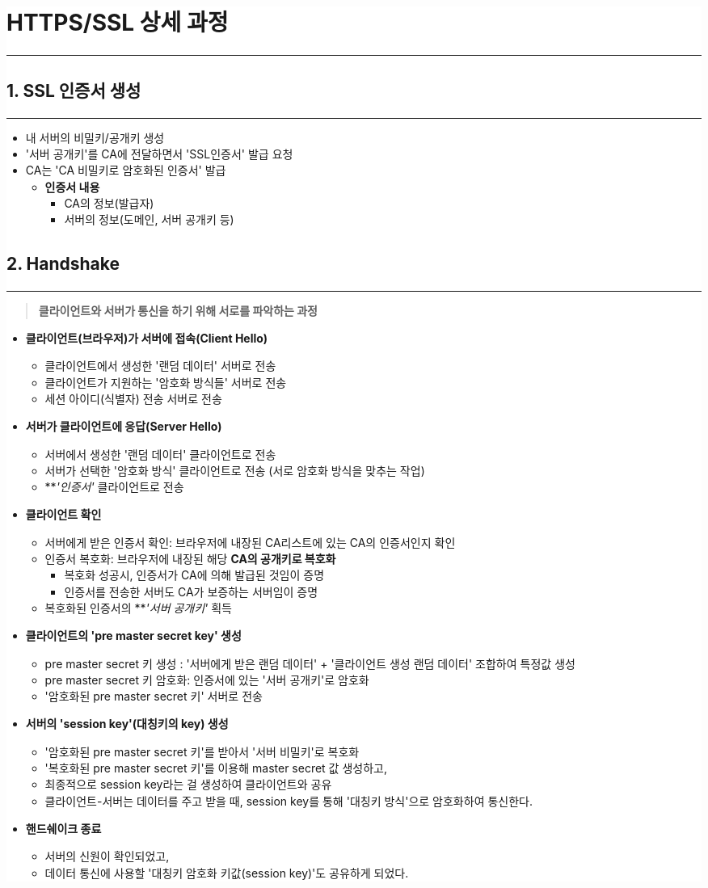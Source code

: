 
# **HTTPS/SSL 상세 과정**

---

## 1. **SSL 인증서 생성**

---

- 내 서버의 비밀키/공개키 생성
- '서버 공개키'를 CA에 전달하면서 'SSL인증서' 발급 요청
- CA는 'CA 비밀키로 암호화된 인증서' 발급
    - **인증서 내용**
        - CA의 정보(발급자)
        - 서버의 정보(도메인, 서버 공개키 등)
        

## 2. **Handshake**

---

> **클라이언트와 서버가 통신을 하기 위해 서로를 파악하는 과정**
> 

- **클라이언트(브라우저)가 서버에 접속(Client Hello)**
    - 클라이언트에서 생성한 '랜덤 데이터' 서버로 전송
    - 클라이언트가 지원하는 '암호화 방식들' 서버로 전송
    - 세션 아이디(식별자) 전송 서버로 전송

- **서버가 클라이언트에 응답(Server Hello)**
    - 서버에서 생성한 '랜덤 데이터' 클라이언트로 전송
    - 서버가 선택한 '암호화 방식' 클라이언트로 전송 (서로 암호화 방식을 맞추는 작업)
    - ***'*인증서'** 클라이언트로 전송

- **클라이언트 확인**
    - 서버에게 받은 인증서 확인: 브라우저에 내장된 CA리스트에 있는 CA의 인증서인지 확인
    - 인증서 복호화: 브라우저에 내장된 해당 **CA의 공개키로 복호화**
        - 복호화 성공시, 인증서가 CA에 의해 발급된 것임이 증명
        - 인증서를 전송한 서버도 CA가 보증하는 서버임이 증명
    - 복호화된 인증서의 ***'*서버 공개키'** 획득

- **클라이언트의 'pre master secret key' 생성**
    - pre master secret 키 생성 : '서버에게 받은 랜덤 데이터' + '클라이언트 생성 랜덤 데이터' 조합하여 특정값 생성
    - pre master secret 키 암호화: 인증서에 있는 '서버 공개키'로 암호화
    - '암호화된 pre master secret 키' 서버로 전송

- **서버의 'session key'(대칭키의 key) 생성**
    - '암호화된 pre master secret 키'를 받아서 '서버 비밀키'로 복호화
    - '복호화된 pre master secret 키'를 이용해 master secret 값 생성하고,
    - 최종적으로 session key라는 걸 생성하여 클라이언트와 공유
    - 클라이언트-서버는 데이터를 주고 받을 때, session key를 통해 '대칭키 방식'으로 암호화하여 통신한다.

- **핸드쉐이크 종료**
    - 서버의 신원이 확인되었고,
    - 데이터 통신에 사용할 '대칭키 암호화 키값(session key)'도 공유하게 되었다.
